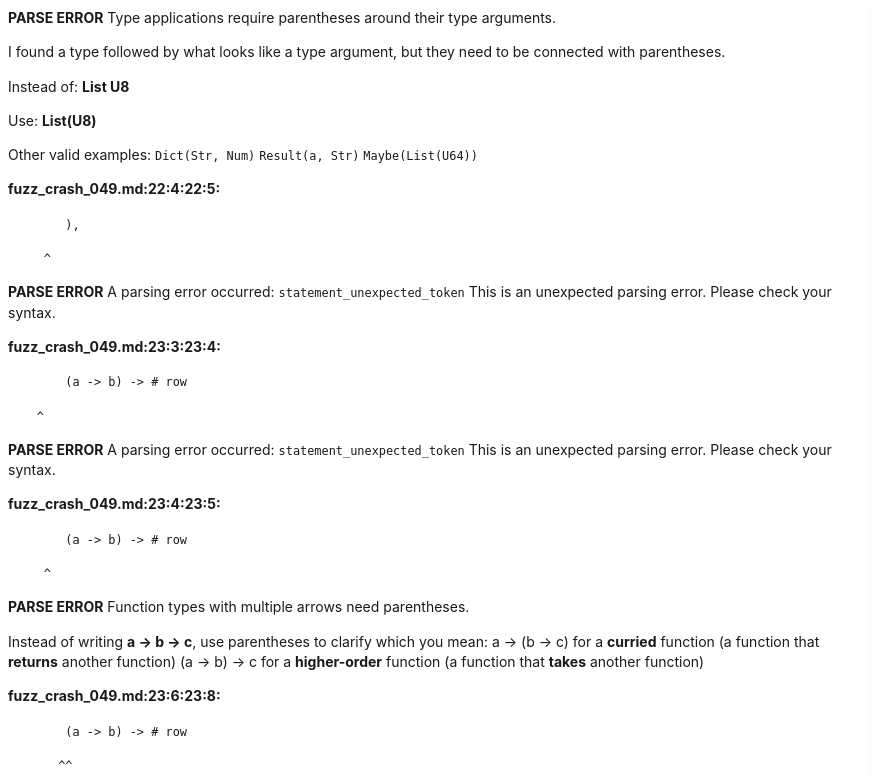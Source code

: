 
**PARSE ERROR**
Type applications require parentheses around their type arguments.

I found a type followed by what looks like a type argument, but they need to be connected with parentheses.

Instead of:
    **List U8**

Use:
    **List(U8)**

Other valid examples:
    `Dict(Str, Num)`
    `Result(a, Str)`
    `Maybe(List(U64))`

**fuzz_crash_049.md:22:4:22:5:**
```roc
		),
```
		 ^


**PARSE ERROR**
A parsing error occurred: `statement_unexpected_token`
This is an unexpected parsing error. Please check your syntax.

**fuzz_crash_049.md:23:3:23:4:**
```roc
		(a -> b) -> # row
```
		^


**PARSE ERROR**
A parsing error occurred: `statement_unexpected_token`
This is an unexpected parsing error. Please check your syntax.

**fuzz_crash_049.md:23:4:23:5:**
```roc
		(a -> b) -> # row
```
		 ^


**PARSE ERROR**
Function types with multiple arrows need parentheses.

Instead of writing **a -> b -> c**, use parentheses to clarify which you mean:
        a -> (b -> c) for a **curried** function (a function that **returns** another function)
        (a -> b) -> c for a **higher-order** function (a function that **takes** another function)

**fuzz_crash_049.md:23:6:23:8:**
```roc
		(a -> b) -> # row
```
		   ^^
